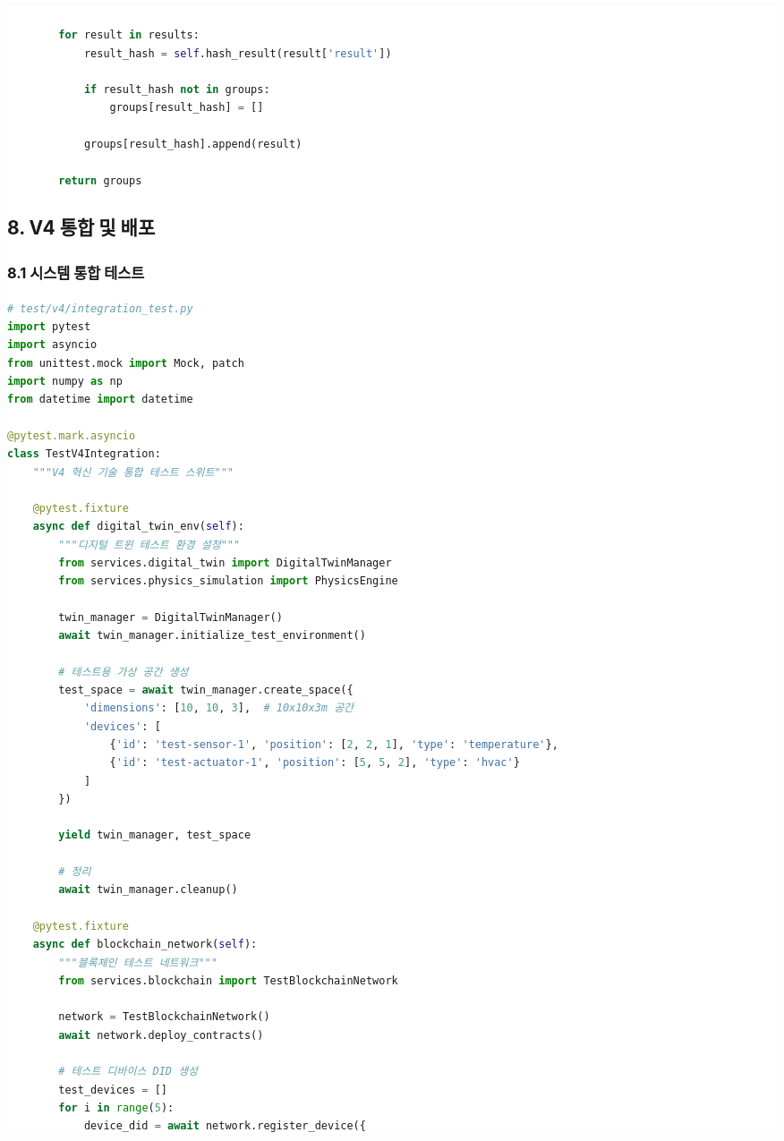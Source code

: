 ```python
        
        for result in results:
            result_hash = self.hash_result(result['result'])
            
            if result_hash not in groups:
                groups[result_hash] = []
            
            groups[result_hash].append(result)
        
        return groups
```

## 8. V4 통합 및 배포

### 8.1 시스템 통합 테스트

```python
# test/v4/integration_test.py
import pytest
import asyncio
from unittest.mock import Mock, patch
import numpy as np
from datetime import datetime

@pytest.mark.asyncio
class TestV4Integration:
    """V4 혁신 기술 통합 테스트 스위트"""
    
    @pytest.fixture
    async def digital_twin_env(self):
        """디지털 트윈 테스트 환경 설정"""
        from services.digital_twin import DigitalTwinManager
        from services.physics_simulation import PhysicsEngine
        
        twin_manager = DigitalTwinManager()
        await twin_manager.initialize_test_environment()
        
        # 테스트용 가상 공간 생성
        test_space = await twin_manager.create_space({
            'dimensions': [10, 10, 3],  # 10x10x3m 공간
            'devices': [
                {'id': 'test-sensor-1', 'position': [2, 2, 1], 'type': 'temperature'},
                {'id': 'test-actuator-1', 'position': [5, 5, 2], 'type': 'hvac'}
            ]
        })
        
        yield twin_manager, test_space
        
        # 정리
        await twin_manager.cleanup()
    
    @pytest.fixture
    async def blockchain_network(self):
        """블록체인 테스트 네트워크"""
        from services.blockchain import TestBlockchainNetwork
        
        network = TestBlockchainNetwork()
        await network.deploy_contracts()
        
        # 테스트 디바이스 DID 생성
        test_devices = []
        for i in range(5):
            device_did = await network.register_device({
```